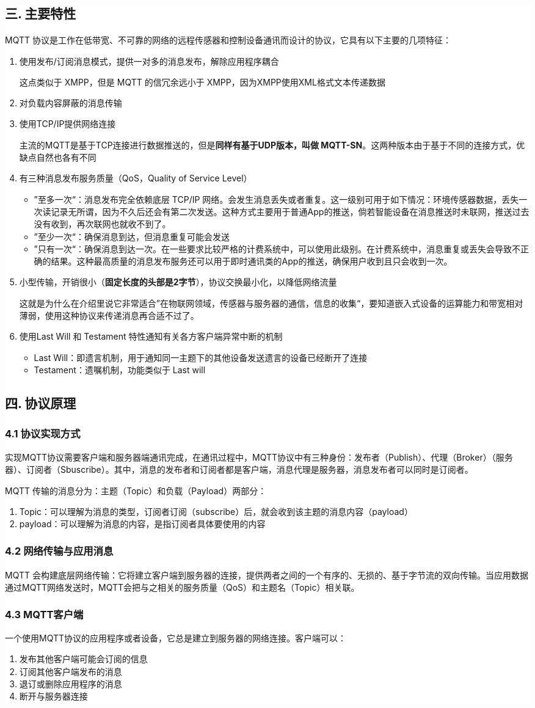 ## 三. 主要特性

MQTT 协议是工作在低带宽、不可靠的网络的远程传感器和控制设备通讯而设计的协议，它具有以下主要的几项特征：

1. 使用发布/订阅消息模式，提供一对多的消息发布，解除应用程序耦合

    这点类似于 XMPP，但是 MQTT 的信冗余远小于 XMPP，因为XMPP使用XML格式文本传递数据

2. 对负载内容屏蔽的消息传输

3. 使用TCP/IP提供网络连接

    主流的MQTT是基于TCP连接进行数据推送的，但是**同样有基于UDP版本，叫做 MQTT-SN**。这两种版本由于基于不同的连接方式，优缺点自然也各有不同

4. 有三种消息发布服务质量（QoS，Quality of Service Level）

    * ”至多一次“：消息发布完全依赖底层 TCP/IP 网络。会发生消息丢失或者重复。这一级别可用于如下情况：环境传感器数据，丢失一次读记录无所谓，因为不久后还会有第二次发送。这种方式主要用于普通App的推送，倘若智能设备在消息推送时未联网，推送过去没有收到，再次联网也就收不到了。
    * ”至少一次“：确保消息到达，但消息重复可能会发送
    * ”只有一次“：确保消息到达一次。在一些要求比较严格的计费系统中，可以使用此级别。在计费系统中，消息重复或丢失会导致不正确的结果。这种最高质量的消息发布服务还可以用于即时通讯类的App的推送，确保用户收到且只会收到一次。

5. 小型传输，开销很小（**固定长度的头部是2字节**），协议交换最小化，以降低网络流量

    这就是为什么在介绍里说它非常适合”在物联网领域，传感器与服务器的通信，信息的收集“，要知道嵌入式设备的运算能力和带宽相对薄弱，使用这种协议来传递消息再合适不过了。

6. 使用Last Will 和 Testament 特性通知有关各方客户端异常中断的机制

    * Last Will：即遗言机制，用于通知同一主题下的其他设备发送遗言的设备已经断开了连接
    * Testament：遗嘱机制，功能类似于 Last will

## 四. 协议原理

### 4.1 协议实现方式

实现MQTT协议需要客户端和服务器端通讯完成，在通讯过程中，MQTT协议中有三种身份：发布者（Publish）、代理（Broker）（服务器）、订阅者（Sbuscribe）。其中，消息的发布者和订阅者都是客户端，消息代理是服务器，消息发布者可以同时是订阅者。

MQTT 传输的消息分为：主题（Topic）和负载（Payload）两部分：

1. Topic：可以理解为消息的类型，订阅者订阅（subscribe）后，就会收到该主题的消息内容（payload）
2. payload：可以理解为消息的内容，是指订阅者具体要使用的内容

### 4.2 网络传输与应用消息

MQTT 会构建底层网络传输：它将建立客户端到服务器的连接，提供两者之间的一个有序的、无损的、基于字节流的双向传输。当应用数据通过MQTT网络发送时，MQTT会把与之相关的服务质量（QoS）和主题名（Topic）相关联。

### 4.3 MQTT客户端

一个使用MQTT协议的应用程序或者设备，它总是建立到服务器的网络连接。客户端可以：

1. 发布其他客户端可能会订阅的信息
2. 订阅其他客户端发布的消息
3. 退订或删除应用程序的消息
4. 断开与服务器连接
